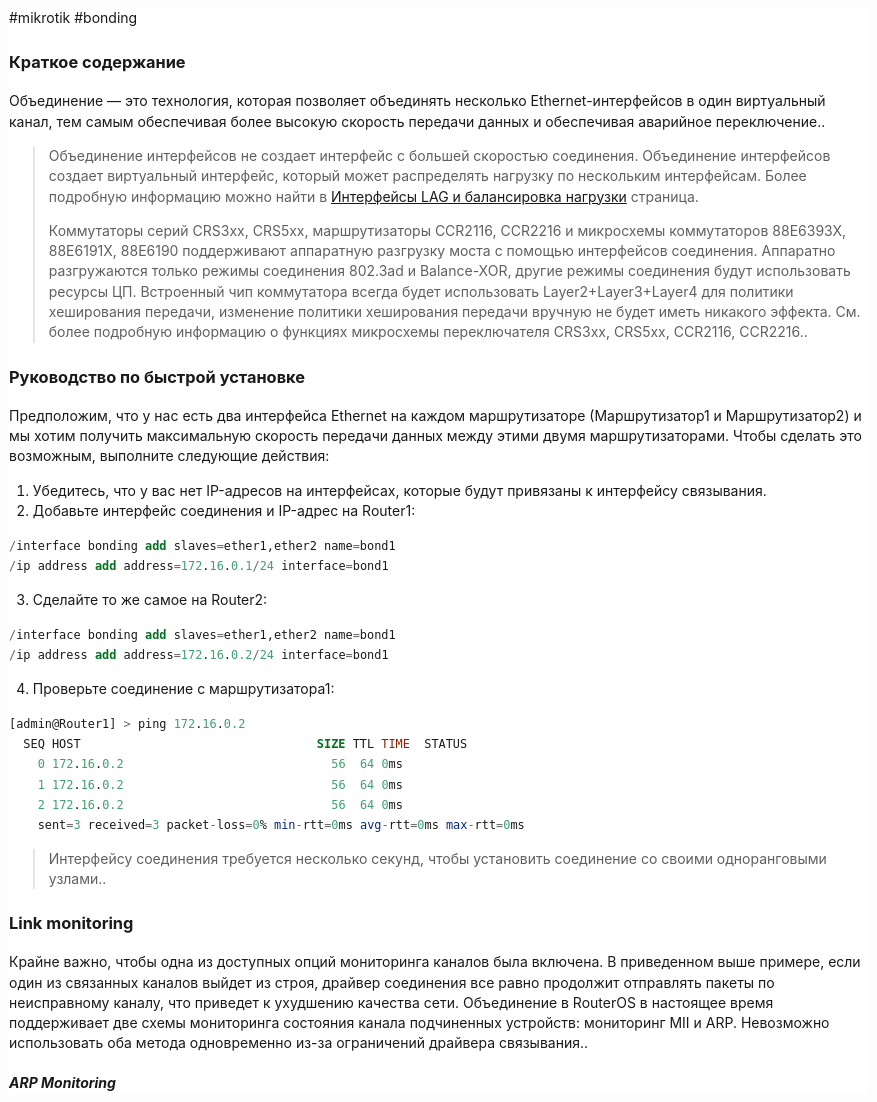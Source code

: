 #mikrotik #bonding 
### Краткое содержание
Объединение — это технология, которая позволяет объединять несколько Ethernet-интерфейсов в один виртуальный канал, тем самым обеспечивая более высокую скорость передачи данных и обеспечивая аварийное переключение..
> Объединение интерфейсов не создает интерфейс с большей скоростью соединения. Объединение интерфейсов создает виртуальный интерфейс, который может распределять нагрузку по нескольким интерфейсам. Более подробную информацию можно найти в [Интерфейсы LAG и балансировка нагрузки](https://help.mikrotik.com/docs/display/ROS/Layer2+misconfiguration#Layer2misconfiguration-LAGinterfacesandloadbalancing) страница.
> 
> Коммутаторы серий CRS3xx, CRS5xx, маршрутизаторы CCR2116, CCR2216 и микросхемы коммутаторов 88E6393X, 88E6191X, 88E6190 поддерживают аппаратную разгрузку моста с помощью интерфейсов соединения. Аппаратно разгружаются только режимы соединения 802.3ad и Balance-XOR, другие режимы соединения будут использовать ресурсы ЦП. Встроенный чип коммутатора всегда будет использовать Layer2+Layer3+Layer4 для политики хеширования передачи, изменение политики хеширования передачи вручную не будет иметь никакого эффекта. См. более подробную информацию о функциях микросхемы переключателя CRS3xx, CRS5xx, CCR2116, CCR2216..

### Руководство по быстрой установке 
Предположим, что у нас есть два интерфейса Ethernet на каждом маршрутизаторе (Маршрутизатор1 и Маршрутизатор2) и мы хотим получить максимальную скорость передачи данных между этими двумя маршрутизаторами. Чтобы сделать это возможным, выполните следующие действия: 
1. Убедитесь, что у вас нет IP-адресов на интерфейсах, которые будут привязаны к интерфейсу связывания.
2. Добавьте интерфейс соединения и IP-адрес на Router1: 
```sql
/interface bonding add slaves=ether1,ether2 name=bond1
/ip address add address=172.16.0.1/24 interface=bond1
```
3. Сделайте то же самое на Router2: 
```sql
/interface bonding add slaves=ether1,ether2 name=bond1
/ip address add address=172.16.0.2/24 interface=bond1
```
4. Проверьте соединение с маршрутизатора1:
```sql
[admin@Router1] > ping 172.16.0.2
  SEQ HOST                                 SIZE TTL TIME  STATUS                  
    0 172.16.0.2                             56  64 0ms 
    1 172.16.0.2                             56  64 0ms 
    2 172.16.0.2                             56  64 0ms 
    sent=3 received=3 packet-loss=0% min-rtt=0ms avg-rtt=0ms max-rtt=0ms
```
> Интерфейсу соединения требуется несколько секунд, чтобы установить соединение со своими одноранговыми узлами..

### Link monitoring
Крайне важно, чтобы одна из доступных опций мониторинга каналов была включена. В приведенном выше примере, если один из связанных каналов выйдет из строя, драйвер соединения все равно продолжит отправлять пакеты по неисправному каналу, что приведет к ухудшению качества сети. Объединение в RouterOS в настоящее время поддерживает две схемы мониторинга состояния канала подчиненных устройств: мониторинг MII и ARP. Невозможно использовать оба метода одновременно из-за ограничений драйвера связывания..
##### ARP Monitoring